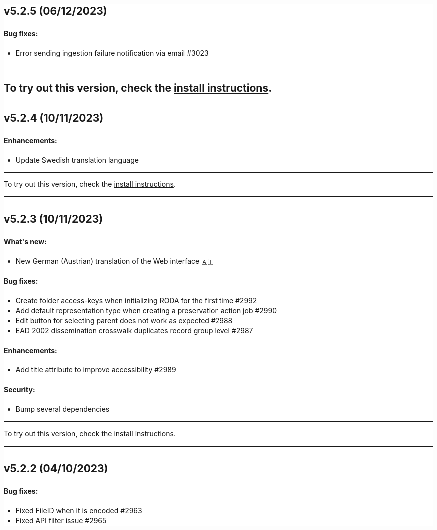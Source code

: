 ## v5.2.5 (06/12/2023)
#### Bug fixes:

- Error sending ingestion failure notification via email #3023 

---

To try out this version, check the [install instructions](https://github.com/keeps/roda/blob/master/deploys/standalone/README.md).
---

## v5.2.4 (10/11/2023)
#### Enhancements:

- Update Swedish translation language

---

To try out this version, check the [install instructions](https://github.com/keeps/roda/blob/master/deploys/standalone/README.md).


---

## v5.2.3 (10/11/2023)
#### What's new:

- New German (Austrian) translation of the Web interface :austria: 

#### Bug fixes:

- Create folder access-keys when initializing RODA for the first time #2992
- Add default representation type when creating a preservation action job #2990
- Edit button for selecting parent does not work as expected #2988
- EAD 2002 dissemination crosswalk duplicates record group level #2987

#### Enhancements:

- Add title attribute to improve accessibility #2989

#### Security:

- Bump several dependencies

---

To try out this version, check the [install instructions](https://github.com/keeps/roda/blob/master/deploys/standalone/README.md).


---

## v5.2.2 (04/10/2023)
#### Bug fixes:
- Fixed FileID when it is encoded #2963
- Fixed API filter issue #2965
